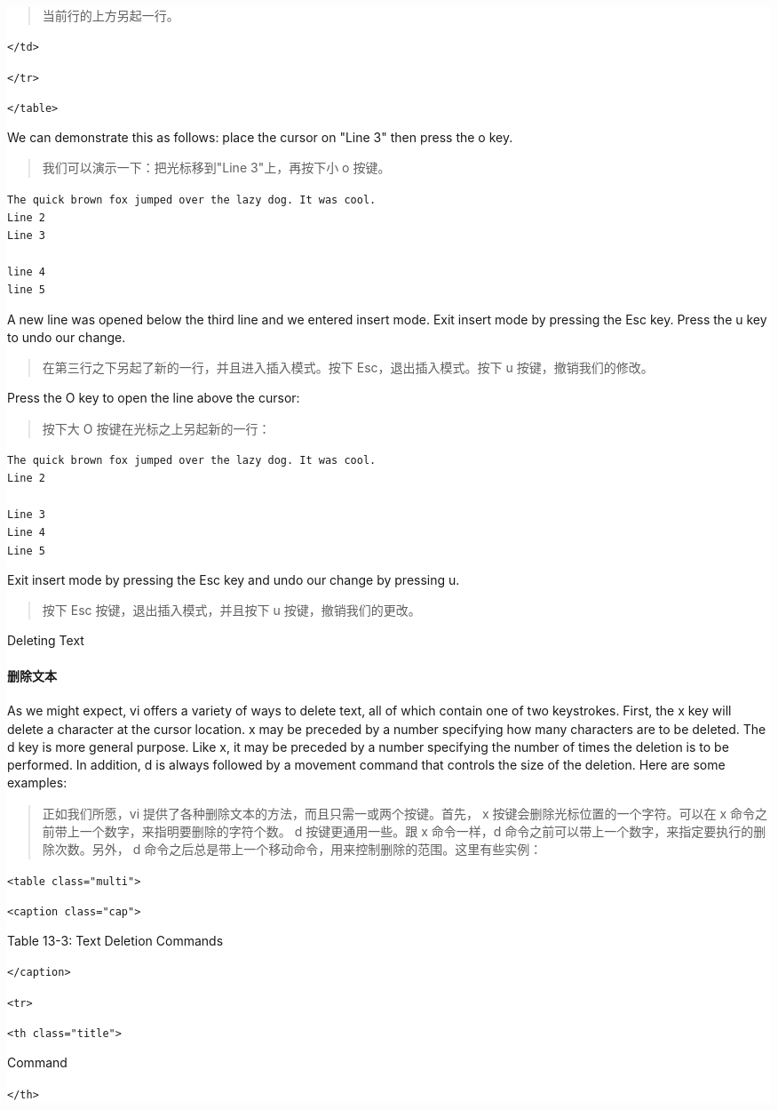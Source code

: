> 当前行的上方另起一行。
```{=html}
</td>
```
```{=html}
</tr>
```
```{=html}
</table>
```
We can demonstrate this as follows: place the cursor on "Line 3" then press the o key.

> 我们可以演示一下：把光标移到"Line 3"上，再按下小 o 按键。

    The quick brown fox jumped over the lazy dog. It was cool.
    Line 2
    Line 3

    line 4
    line 5

A new line was opened below the third line and we entered insert mode. Exit insert mode by pressing the Esc key. Press the u key to undo our change.

> 在第三行之下另起了新的一行，并且进入插入模式。按下 Esc，退出插入模式。按下 u 按键，撤销我们的修改。

Press the O key to open the line above the cursor:

> 按下大 O 按键在光标之上另起新的一行：

    The quick brown fox jumped over the lazy dog. It was cool.
    Line 2

    Line 3
    Line 4
    Line 5

Exit insert mode by pressing the Esc key and undo our change by pressing u.

> 按下 Esc 按键，退出插入模式，并且按下 u 按键，撤销我们的更改。

Deleting Text

#### 删除文本

As we might expect, vi offers a variety of ways to delete text, all of which contain one of two keystrokes. First, the x key will delete a character at the cursor location. x may be preceded by a number specifying how many characters are to be deleted. The d key is more general purpose. Like x, it may be preceded by a number specifying the number of times the deletion is to be performed. In addition, d is always followed by a movement command that controls the size of the deletion. Here are some examples:

> 正如我们所愿，vi 提供了各种删除文本的方法，而且只需一或两个按键。首先， x 按键会删除光标位置的一个字符。可以在 x 命令之前带上一个数字，来指明要删除的字符个数。 d 按键更通用一些。跟 x 命令一样，d 命令之前可以带上一个数字，来指定要执行的删除次数。另外， d 命令之后总是带上一个移动命令，用来控制删除的范围。这里有些实例：

```{=html}
<table class="multi">
```
```{=html}
<caption class="cap">
```
Table 13-3: Text Deletion Commands
```{=html}
</caption>
```
```{=html}
<tr>
```
```{=html}
<th class="title">
```
Command
```{=html}
</th>
```